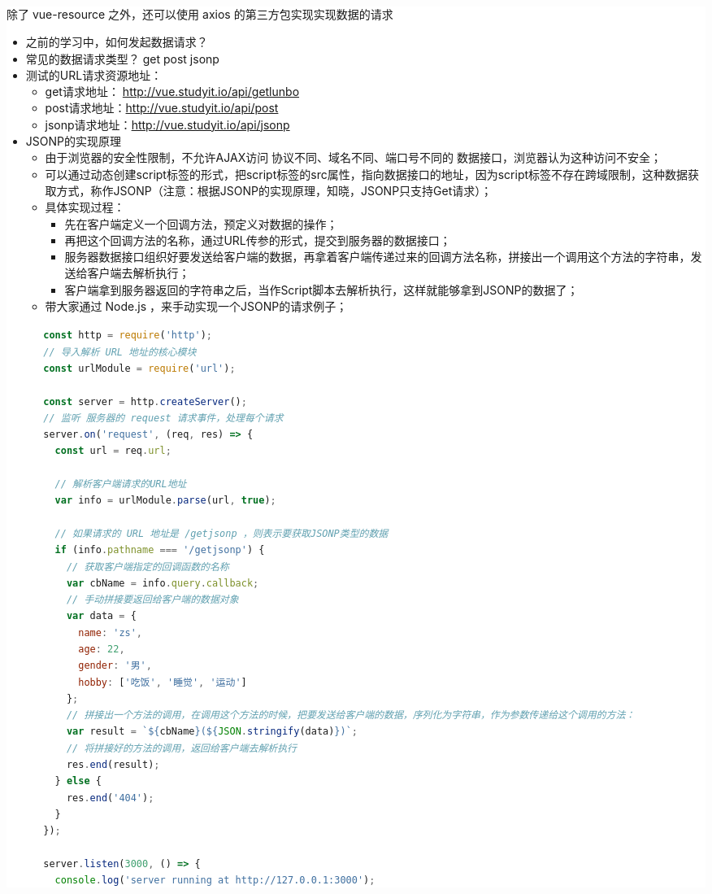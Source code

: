 除了 vue-resource 之外，还可以使用 axios 的第三方包实现实现数据的请求
- 之前的学习中，如何发起数据请求？
- 常见的数据请求类型？ get post jsonp
- 测试的URL请求资源地址：
    - get请求地址： http://vue.studyit.io/api/getlunbo
    - post请求地址：http://vue.studyit.io/api/post
    - jsonp请求地址：http://vue.studyit.io/api/jsonp
- JSONP的实现原理
    - 由于浏览器的安全性限制，不允许AJAX访问 协议不同、域名不同、端口号不同的 数据接口，浏览器认为这种访问不安全；
    - 可以通过动态创建script标签的形式，把script标签的src属性，指向数据接口的地址，因为script标签不存在跨域限制，这种数据获取方式，称作JSONP（注意：根据JSONP的实现原理，知晓，JSONP只支持Get请求）；
    - 具体实现过程：
        - 先在客户端定义一个回调方法，预定义对数据的操作；
        - 再把这个回调方法的名称，通过URL传参的形式，提交到服务器的数据接口；
        - 服务器数据接口组织好要发送给客户端的数据，再拿着客户端传递过来的回调方法名称，拼接出一个调用这个方法的字符串，发送给客户端去解析执行；
        - 客户端拿到服务器返回的字符串之后，当作Script脚本去解析执行，这样就能够拿到JSONP的数据了；
    - 带大家通过 Node.js ，来手动实现一个JSONP的请求例子；
    ```javascript
       const http = require('http');
       // 导入解析 URL 地址的核心模块
       const urlModule = require('url');
    
       const server = http.createServer();
       // 监听 服务器的 request 请求事件，处理每个请求
       server.on('request', (req, res) => {
         const url = req.url;
    
         // 解析客户端请求的URL地址
         var info = urlModule.parse(url, true);
    
         // 如果请求的 URL 地址是 /getjsonp ，则表示要获取JSONP类型的数据
         if (info.pathname === '/getjsonp') {
           // 获取客户端指定的回调函数的名称
           var cbName = info.query.callback;
           // 手动拼接要返回给客户端的数据对象
           var data = {
             name: 'zs',
             age: 22,
             gender: '男',
             hobby: ['吃饭', '睡觉', '运动']
           };
           // 拼接出一个方法的调用，在调用这个方法的时候，把要发送给客户端的数据，序列化为字符串，作为参数传递给这个调用的方法：
           var result = `${cbName}(${JSON.stringify(data)})`;
           // 将拼接好的方法的调用，返回给客户端去解析执行
           res.end(result);
         } else {
           res.end('404');
         }
       });
    
       server.listen(3000, () => {
         console.log('server running at http://127.0.0.1:3000');
    ```

